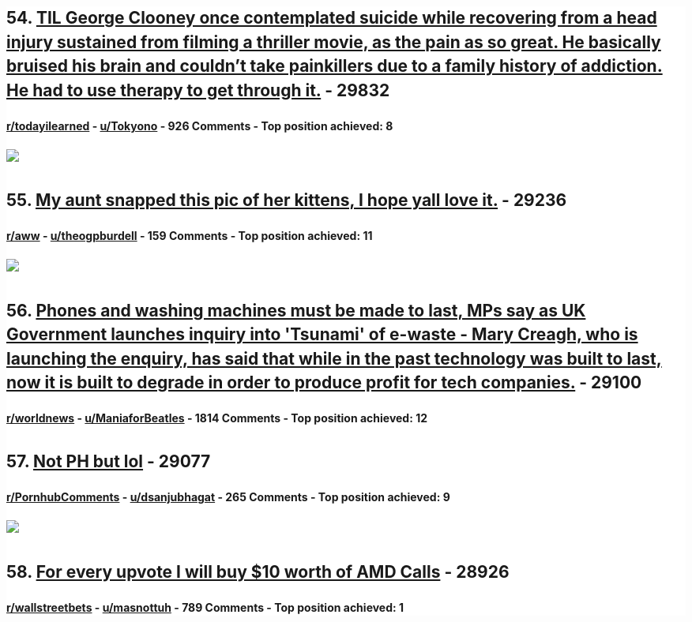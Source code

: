 ## 54. [TIL George Clooney once contemplated suicide while recovering from a head injury sustained from filming a thriller movie, as the pain as so great. He basically bruised his brain and couldn’t take painkillers due to a family history of addiction. He had to use therapy to get through it.](http://reddit.com/r/todayilearned/comments/cihe5b/til_george_clooney_once_contemplated_suicide/) - 29832
#### [r/todayilearned](http://reddit.com/r/todayilearned) - [u/Tokyono](http://reddit.com/u/Tokyono) - 926 Comments - Top position achieved: 8

<a href="https://www.theguardian.com/world/2005/oct/23/film.usa"><img src="https://b.thumbs.redditmedia.com/wAJ5Gmk2SPpa7ZWeXrkYBWb_IXJzg_iT8kypuYGDhhc.jpg"></img></a>

## 55. [My aunt snapped this pic of her kittens, I hope yall love it.](http://reddit.com/r/aww/comments/cibkfy/my_aunt_snapped_this_pic_of_her_kittens_i_hope/) - 29236
#### [r/aww](http://reddit.com/r/aww) - [u/theogpburdell](http://reddit.com/u/theogpburdell) - 159 Comments - Top position achieved: 11

<a href="https://i.redd.it/tl5l4ec13rc31.jpg"><img src="https://b.thumbs.redditmedia.com/gNUrBZnSA9t8baA9tILgjE-2yZ4iz-WpiRCuBNXwPlE.jpg"></img></a>

## 56. [Phones and washing machines must be made to last, MPs say as UK Government launches inquiry into 'Tsunami' of e-waste - Mary Creagh, who is launching the enquiry, has said that while in the past technology was built to last, now it is built to degrade in order to produce profit for tech companies.](http://reddit.com/r/worldnews/comments/cih80d/phones_and_washing_machines_must_be_made_to_last/) - 29100
#### [r/worldnews](http://reddit.com/r/worldnews) - [u/ManiaforBeatles](http://reddit.com/u/ManiaforBeatles) - 1814 Comments - Top position achieved: 12

## 57. [Not PH but lol](http://reddit.com/r/PornhubComments/comments/ciitrl/not_ph_but_lol/) - 29077
#### [r/PornhubComments](http://reddit.com/r/PornhubComments) - [u/dsanjubhagat](http://reddit.com/u/dsanjubhagat) - 265 Comments - Top position achieved: 9

<a href="https://i.redd.it/ztzkos677vc31.jpg"><img src="https://b.thumbs.redditmedia.com/Q0unCb-d6lR9vBO_gPptuGw08F1Yvda8aVxF6mRfDUg.jpg"></img></a>

## 58. [For every upvote I will buy $10 worth of AMD Calls](http://reddit.com/r/wallstreetbets/comments/cif0hk/for_every_upvote_i_will_buy_10_worth_of_amd_calls/) - 28926
#### [r/wallstreetbets](http://reddit.com/r/wallstreetbets) - [u/masnottuh](http://reddit.com/u/masnottuh) - 789 Comments - Top position achieved: 1

